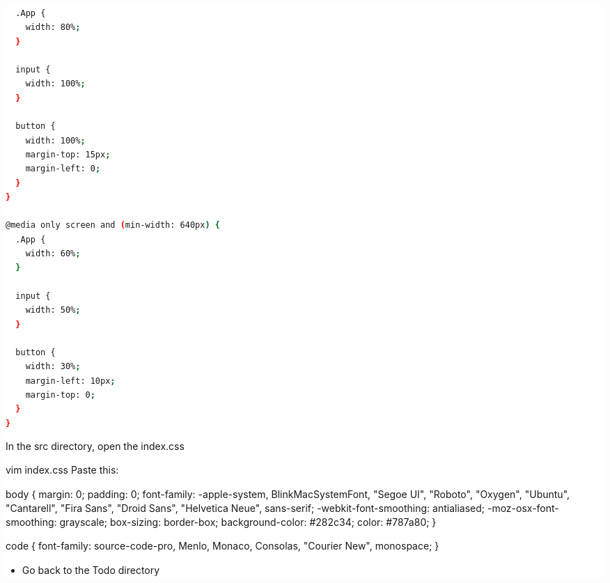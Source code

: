 ```bash
  .App {
    width: 80%;
  }

  input {
    width: 100%;
  }

  button {
    width: 100%;
    margin-top: 15px;
    margin-left: 0;
  }
}

@media only screen and (min-width: 640px) {
  .App {
    width: 60%;
  }

  input {
    width: 50%;
  }

  button {
    width: 30%;
    margin-left: 10px;
    margin-top: 0;
  }
}
```
 In the src directory, open the index.css

vim index.css
Paste this:

body {
  margin: 0;
  padding: 0;
  font-family: -apple-system, BlinkMacSystemFont, "Segoe UI", "Roboto", "Oxygen", "Ubuntu", "Cantarell", "Fira Sans", "Droid Sans", "Helvetica Neue", sans-serif;
  -webkit-font-smoothing: antialiased;
  -moz-osx-font-smoothing: grayscale;
  box-sizing: border-box;
  background-color: #282c34;
  color: #787a80;
}

code {
  font-family: source-code-pro, Menlo, Monaco, Consolas, "Courier New", monospace;
}
- Go back to the Todo directory
